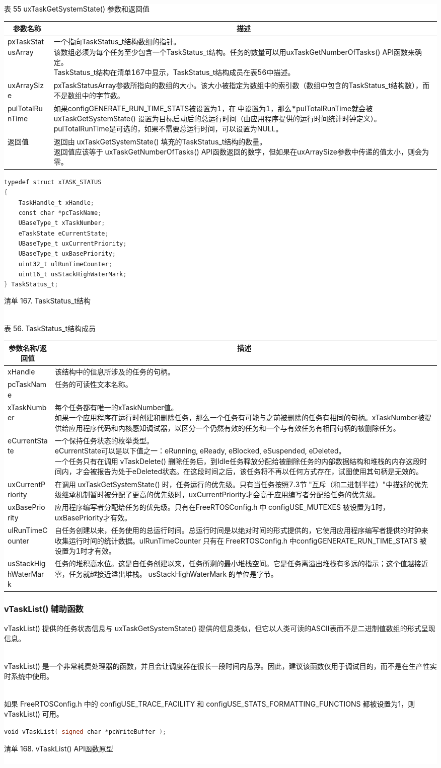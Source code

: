 表 55 uxTaskGetSystemState() 参数和返回值

| 参数名称 | 描述 |
| --- | --- |
| pxTaskStatusArray | 一个指向TaskStatus_t结构数组的指针。<br />该数组必须为每个任务至少包含一个TaskStatus_t结构。任务的数量可以用uxTaskGetNumberOfTasks() API函数来确定。<br />TaskStatus_t结构在清单167中显示，TaskStatus_t结构成员在表56中描述。 |
| uxArraySize  | pxTaskStatusArray参数所指向的数组的大小。该大小被指定为数组中的索引数（数组中包含的TaskStatus_t结构数），而不是数组中的字节数。 |
| pulTotalRunTime  | 如果configGENERATE_RUN_TIME_STATS被设置为1，在 中设置为1，那么*pulTotalRunTime就会被 uxTaskGetSystemState() 设置为目标启动后的总运行时间（由应用程序提供的运行时间统计时钟定义）。<br />pulTotalRunTime是可选的，如果不需要总运行时间，可以设置为NULL。 |
| 返回值 | 返回由 uxTaskGetSystemState() 填充的TaskStatus_t结构的数量。<br />返回值应该等于 uxTaskGetNumberOfTasks() API函数返回的数字，但如果在uxArraySize参数中传递的值太小，则会为零。 |

```verilog
typedef struct xTASK_STATUS
{
    TaskHandle_t xHandle;
    const char *pcTaskName;
    UBaseType_t xTaskNumber;
    eTaskState eCurrentState;
    UBaseType_t uxCurrentPriority;
    UBaseType_t uxBasePriority;
    uint32_t ulRunTimeCounter;
    uint16_t usStackHighWaterMark;
} TaskStatus_t;
```
清单 167. TaskStatus_t结构<br />​

表 56. TaskStatus_t结构成员

| 参数名称/返回值 | 描述 |
| --- | --- |
| xHandle  | 该结构中的信息所涉及的任务的句柄。 |
| pcTaskName | 任务的可读性文本名称。 |
| xTaskNumber | 每个任务都有唯一的xTaskNumber值。<br />如果一个应用程序在运行时创建和删除任务，那么一个任务有可能与之前被删除的任务有相同的句柄。xTaskNumber被提供给应用程序代码和内核感知调试器，以区分一个仍然有效的任务和一个与有效任务有相同句柄的被删除任务。 |
| eCurrentState | 一个保持任务状态的枚举类型。<br />eCurrentState可以是以下值之一：eRunning, eReady, eBlocked, eSuspended, eDeleted。<br />一个任务只有在调用 vTaskDelete() 删除任务后，到Idle任务释放分配给被删除任务的内部数据结构和堆栈的内存这段时间内，才会被报告为处于eDeleted状态。在这段时间之后，该任务将不再以任何方式存在，试图使用其句柄是无效的。 |
| uxCurrentPriority | 在调用 uxTaskGetSystemState() 时，任务运行的优先级。只有当任务按照7.3节 "互斥（和二进制半挂）"中描述的优先级继承机制暂时被分配了更高的优先级时，uxCurrentPriority才会高于应用编写者分配给任务的优先级。 |
| uxBasePriority | 应用程序编写者分配给任务的优先级。只有在FreeRTOSConfig.h 中 configUSE_MUTEXES 被设置为1时，uxBasePriority才有效。 |
| ulRunTimeCounter | 自任务创建以来，任务使用的总运行时间。总运行时间是以绝对时间的形式提供的，它使用应用程序编写者提供的时钟来收集运行时间的统计数据。ulRunTimeCounter 只有在 FreeRTOSConfig.h 中configGENERATE_RUN_TIME_STATS 被设置为1时才有效。 |
| usStackHighWaterMark | 任务的堆积高水位。这是自任务创建以来，任务所剩的最小堆栈空间。它是任务离溢出堆栈有多远的指示；这个值越接近零，任务就越接近溢出堆栈。 usStackHighWaterMark 的单位是字节。 |

<a name="hyb77"></a>
### vTaskList() 辅助函数
vTaskList() 提供的任务状态信息与 uxTaskGetSystemState() 提供的信息类似，但它以人类可读的ASCII表而不是二进制值数组的形式呈现信息。<br />​

vTaskList() 是一个非常耗费处理器的函数，并且会让调度器在很长一段时间内悬浮。因此，建议该函数仅用于调试目的，而不是在生产性实时系统中使用。<br />​

如果 FreeRTOSConfig.h 中的 configUSE_TRACE_FACILITY 和 configUSE_STATS_FORMATTING_FUNCTIONS 都被设置为1，则 vTaskList() 可用。
```verilog
void vTaskList( signed char *pcWriteBuffer );
```
清单 168. vTaskList() API函数原型<br />​
